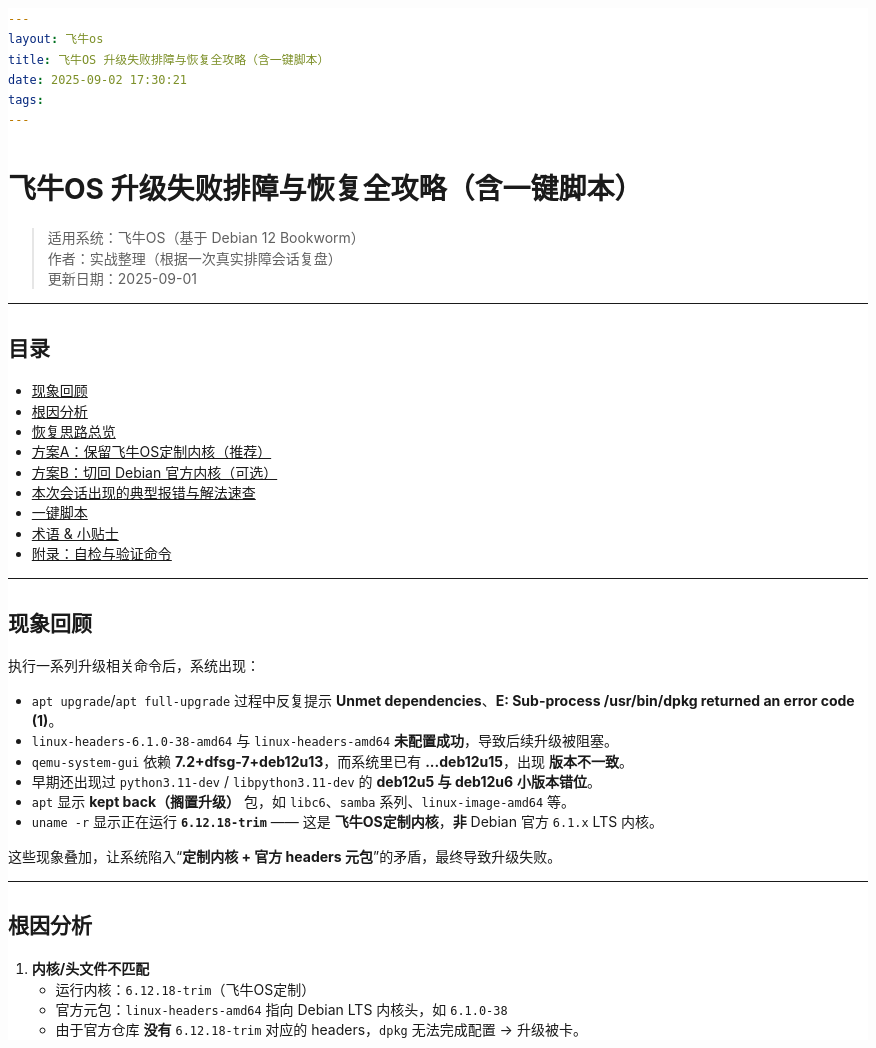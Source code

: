 ```yaml
---
layout: 飞牛os
title: 飞牛OS 升级失败排障与恢复全攻略（含一键脚本）
date: 2025-09-02 17:30:21
tags:
---
```


# 飞牛OS 升级失败排障与恢复全攻略（含一键脚本）

> 适用系统：飞牛OS（基于 Debian 12 Bookworm）  
> 作者：实战整理（根据一次真实排障会话复盘）  
> 更新日期：2025-09-01

---

## 目录
- [现象回顾](#现象回顾)
- [根因分析](#根因分析)
- [恢复思路总览](#恢复思路总览)
- [方案A：保留飞牛OS定制内核（推荐）](#方案a保留飞牛os定制内核推荐)
- [方案B：切回 Debian 官方内核（可选）](#方案b切回-debian-官方内核可选)
- [本次会话出现的典型报错与解法速查](#本次会话出现的典型报错与解法速查)
- [一键脚本](#一键脚本)
- [术语 & 小贴士](#术语--小贴士)
- [附录：自检与验证命令](#附录自检与验证命令)

---

## 现象回顾

执行一系列升级相关命令后，系统出现：

- `apt upgrade`/`apt full-upgrade` 过程中反复提示 **Unmet dependencies**、**E: Sub-process /usr/bin/dpkg returned an error code (1)**。
- `linux-headers-6.1.0-38-amd64` 与 `linux-headers-amd64` **未配置成功**，导致后续升级被阻塞。
- `qemu-system-gui` 依赖 **7.2+dfsg-7+deb12u13**，而系统里已有 **...deb12u15**，出现 **版本不一致**。
- 早期还出现过 `python3.11-dev` / `libpython3.11-dev` 的 **deb12u5 与 deb12u6** **小版本错位**。
- `apt` 显示 **kept back（搁置升级）** 包，如 `libc6`、`samba` 系列、`linux-image-amd64` 等。
- `uname -r` 显示正在运行 **`6.12.18-trim`** —— 这是 **飞牛OS定制内核**，**非** Debian 官方 `6.1.x` LTS 内核。

这些现象叠加，让系统陷入“**定制内核 + 官方 headers 元包**”的矛盾，最终导致升级失败。

---

## 根因分析

1. **内核/头文件不匹配**  
   - 运行内核：`6.12.18-trim`（飞牛OS定制）  
   - 官方元包：`linux-headers-amd64` 指向 Debian LTS 内核头，如 `6.1.0-38`  
   - 由于官方仓库 **没有** `6.12.18-trim` 对应的 headers，`dpkg` 无法完成配置 → 升级被卡。
